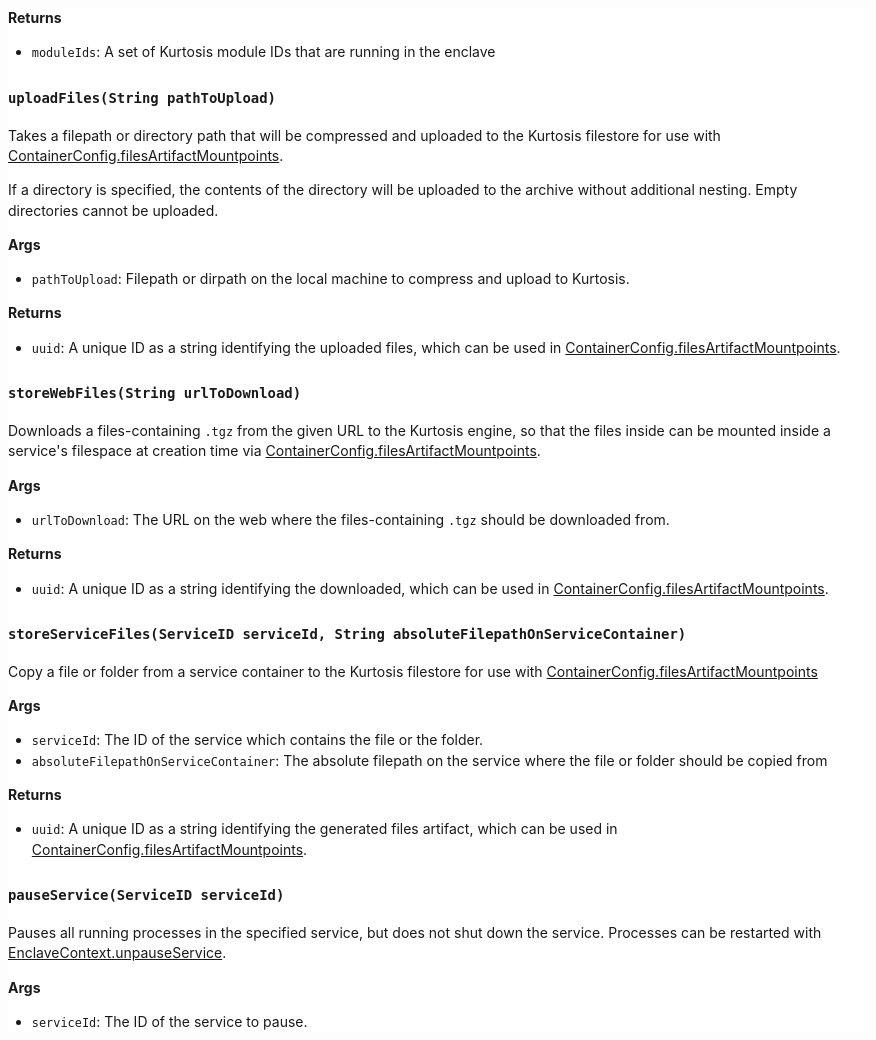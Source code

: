 **Returns**

* `moduleIds`: A set of Kurtosis module IDs that are running in the enclave

### `uploadFiles(String pathToUpload)`
Takes a filepath or directory path that will be compressed and uploaded to the Kurtosis filestore for use with [ContainerConfig.filesArtifactMountpoints][containerconfig_filesartifactmountpoints].

If a directory is specified, the contents of the directory will be uploaded to the archive without additional nesting. Empty directories cannot be uploaded.

**Args**

* `pathToUpload`: Filepath or dirpath on the local machine to compress and upload to Kurtosis.

**Returns**

* `uuid`: A unique ID as a string identifying the uploaded files, which can be used in [ContainerConfig.filesArtifactMountpoints][containerconfig_filesartifactmountpoints].

### `storeWebFiles(String urlToDownload)`
Downloads a files-containing `.tgz` from the given URL to the Kurtosis engine, so that the files inside can be mounted inside a service's filespace at creation time via [ContainerConfig.filesArtifactMountpoints][containerconfig_filesartifactmountpoints].

**Args**

* `urlToDownload`: The URL on the web where the files-containing `.tgz` should be downloaded from.

**Returns**

* `uuid`: A unique ID as a string identifying the downloaded, which can be used in [ContainerConfig.filesArtifactMountpoints][containerconfig_filesartifactmountpoints].

### `storeServiceFiles(ServiceID serviceId, String absoluteFilepathOnServiceContainer)`
Copy a file or folder from a service container to the Kurtosis filestore for use with [ContainerConfig.filesArtifactMountpoints][containerconfig_filesartifactmountpoints]

**Args**

* `serviceId`: The ID of the service which contains the file or the folder.
* `absoluteFilepathOnServiceContainer`: The absolute filepath on the service where the file or folder should be copied from

**Returns**

* `uuid`: A unique ID as a string identifying the generated files artifact, which can be used in [ContainerConfig.filesArtifactMountpoints][containerconfig_filesartifactmountpoints].

### `pauseService(ServiceID serviceId)`
Pauses all running processes in the specified service, but does not shut down the service. Processes can be restarted with [EnclaveContext.unpauseService][enclavecontext_unpauseservice].

**Args**

* `serviceId`: The ID of the service to pause.


[kurtosis-sdk-repo]: https://github.com/kurtosis-tech/kurtosis-sdk
[servicelogsstreamcontent]: #servicelogsstreamcontent
[servicelog]: #servicelog
[containerconfig]: #containerconfig
[containerconfig_usedports]: #mapportid-portspec-usedports
[containerconfig_filesartifactmountpoints]: #mapstring-string-filesartifactmountpoints
[containerconfigbuilder]: #containerconfigbuilder
[modulecontext]: #modulecontext
[enclavecontext]: #enclavecontext
[enclavecontext_registerfilesartifacts]: #registerfilesartifactsmapfilesartifactid-string-filesartifacturls
[enclavecontext_addservice]: #addserviceserviceid-serviceid--funcstring-ipaddr---containerconfigcontainerconfig-containerconfigsupplier---servicecontextservicecontext-servicecontext
[enclavecontext_addservicetopartition]: #addservicetopartitionserviceid-serviceid-partitionid-partitionid-funcstring-ipaddr---containerconfigcontainerconfig-containerconfigsupplier---servicecontextservicecontext-servicecontext
[enclavecontext_unpauseservice]: #unpauseserviceserviceid-serviceid
[enclavecontext_repartitionnetwork]: #repartitionnetworkmappartitionid-setserviceid-partitionservices-mappartitionid-mappartitionid-partitionconnectionpartitionconnection-partitionconnections-partitionconnectionpartitionconnection-defaultconnection
[enclavecontext_uploadfiles]: #uploadfilesstring-pathtoupload
[enclavecontext_rendertemplates]: #rendertemplatesmapstring-templateanddata-templateanddatabydestinationrelfilepaths
[partitionconnection]: #partitionconnection
[starlarkrunresponseline]: #starlarkrunresponseline
[starlarkinstruction]: #starlarkinstruction
[starlarkinstructionresult]: #starlarkinstructionresult
[starlarkerror]: #starlarkerror
[starlarkrunprogress]: #starlarkrunprogress
[servicecontext]: #servicecontext
[servicecontext_getpublicports]: #getpublicports---mapportid-portspec
[templateanddata]: #templateanddata
[kurtosiscontext_createenclave]: /api/kurtosis-engine#createenclaveenclaveid-enclaveid-boolean-ispartitioningenabled---enclavecontextenclavecontext-enclavecontext